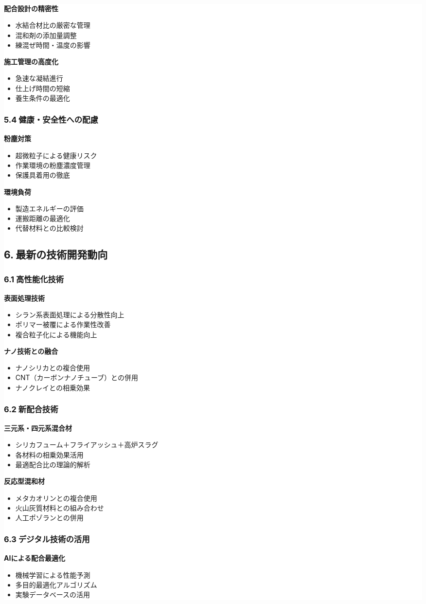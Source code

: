 **配合設計の精密性**
- 水結合材比の厳密な管理
- 混和剤の添加量調整
- 練混ぜ時間・温度の影響

**施工管理の高度化**
- 急速な凝結進行
- 仕上げ時間の短縮
- 養生条件の最適化

### 5.4 健康・安全性への配慮

**粉塵対策**
- 超微粒子による健康リスク
- 作業環境の粉塵濃度管理
- 保護具着用の徹底

**環境負荷**
- 製造エネルギーの評価
- 運搬距離の最適化
- 代替材料との比較検討

## 6. 最新の技術開発動向

### 6.1 高性能化技術

**表面処理技術**
- シラン系表面処理による分散性向上
- ポリマー被覆による作業性改善
- 複合粒子化による機能向上

**ナノ技術との融合**
- ナノシリカとの複合使用
- CNT（カーボンナノチューブ）との併用
- ナノクレイとの相乗効果

### 6.2 新配合技術

**三元系・四元系混合材**
- シリカフューム＋フライアッシュ＋高炉スラグ
- 各材料の相乗効果活用
- 最適配合比の理論的解析

**反応型混和材**
- メタカオリンとの複合使用
- 火山灰質材料との組み合わせ
- 人工ポゾランとの併用

### 6.3 デジタル技術の活用

**AIによる配合最適化**
- 機械学習による性能予測
- 多目的最適化アルゴリズム
- 実験データベースの活用
